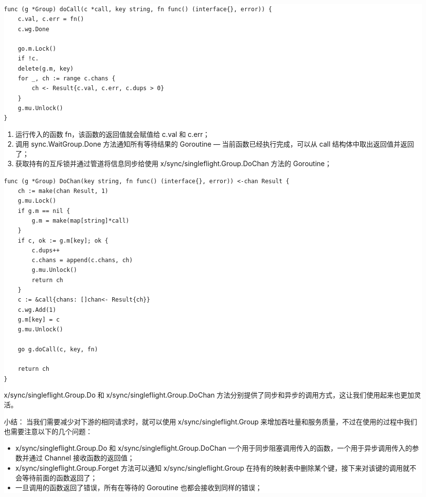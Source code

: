```
func (g *Group) doCall(c *call, key string, fn func() (interface{}, error)) {
    c.val, c.err = fn()
    c.wg.Done
    
    go.m.Lock()
    if !c.
    delete(g.m, key)
    for _, ch := range c.chans {
        ch <- Result{c.val, c.err, c.dups > 0}
    }
    g.mu.Unlock()
}
```
1. 运行传入的函数 fn，该函数的返回值就会赋值给 c.val 和 c.err；
2. 调用 sync.WaitGroup.Done 方法通知所有等待结果的 Goroutine — 当前函数已经执行完成，可以从 call 结构体中取出返回值并返回了；
3. 获取持有的互斥锁并通过管道将信息同步给使用 x/sync/singleflight.Group.DoChan 方法的 Goroutine；
```
func (g *Group) DoChan(key string, fn func() (interface{}, error)) <-chan Result {
	ch := make(chan Result, 1)
	g.mu.Lock()
	if g.m == nil {
		g.m = make(map[string]*call)
	}
	if c, ok := g.m[key]; ok {
		c.dups++
		c.chans = append(c.chans, ch)
		g.mu.Unlock()
		return ch
	}
	c := &call{chans: []chan<- Result{ch}}
	c.wg.Add(1)
	g.m[key] = c
	g.mu.Unlock()

	go g.doCall(c, key, fn)

	return ch
}
```
x/sync/singleflight.Group.Do 和 x/sync/singleflight.Group.DoChan 方法分别提供了同步和异步的调用方式，这让我们使用起来也更加灵活。

小结：
当我们需要减少对下游的相同请求时，就可以使用 x/sync/singleflight.Group 来增加吞吐量和服务质量，不过在使用的过程中我们也需要注意以下的几个问题：

* x/sync/singleflight.Group.Do 和 x/sync/singleflight.Group.DoChan 一个用于同步阻塞调用传入的函数，一个用于异步调用传入的参数并通过 Channel 接收函数的返回值；
* x/sync/singleflight.Group.Forget 方法可以通知 x/sync/singleflight.Group 在持有的映射表中删除某个键，接下来对该键的调用就不会等待前面的函数返回了；
* 一旦调用的函数返回了错误，所有在等待的 Goroutine 也都会接收到同样的错误；

